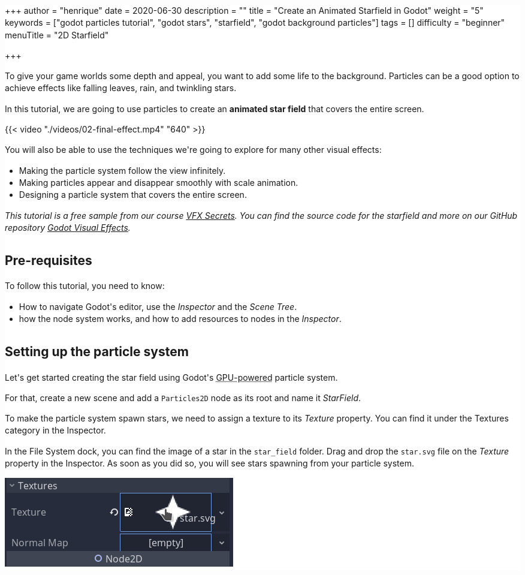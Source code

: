 +++
author = "henrique"
date = 2020-06-30
description = ""
title = "Create an Animated Starfield in Godot"
weight = "5"
keywords = ["godot particles tutorial", "godot stars", "starfield", "godot background particles"]
tags = []
difficulty = "beginner"
menuTitle = "2D Starfield"

+++

To give your game worlds some depth and appeal, you want to add some life to the background. Particles can be a good option to achieve effects like falling leaves, rain, and twinkling stars.

In this tutorial, we are going to use particles to create an **animated star field** that covers the entire screen.

{{< video "./videos/02-final-effect.mp4" "640" >}}

You will also be able to use the techniques we're going to explore for many other visual effects:

- Making the particle system follow the view infinitely.
- Making particles appear and disappear smoothly with scale animation.
- Designing a particle system that covers the entire screen.

_This tutorial is a free sample from our course [VFX Secrets](https://gdquest.mavenseed.com/courses/vfx-secrets-design-2d-visual-effects-for-games-in-godot). You can find the source code for the starfield and more on our GitHub repository [Godot Visual Effects](https://github.com/GDQuest/godot-visual-effects)._

## Pre-requisites

To follow this tutorial, you need to know:

- How to navigate Godot's editor, use the _Inspector_ and the _Scene Tree_.
- how the node system works, and how to add resources to nodes in the _Inspector_.

## Setting up the particle system

Let's get started creating the star field using Godot's <abbr title="Graphics Processing Unit">GPU-powered</abbr> particle system.

For that, create a new scene and add a `Particles2D` node as its root and name it _StarField_.

To make the particle system spawn stars, we need to assign a texture to its _Texture_ property. You can find it under the Textures category in the Inspector.

In the File System dock, you can find the image of a star in the `star_field` folder. Drag and drop the `star.svg` file on the _Texture_ property in the Inspector. As soon as you did so, you will see stars spawning from your particle system.

![texturing the particle](images/00-texture-setup.png)
